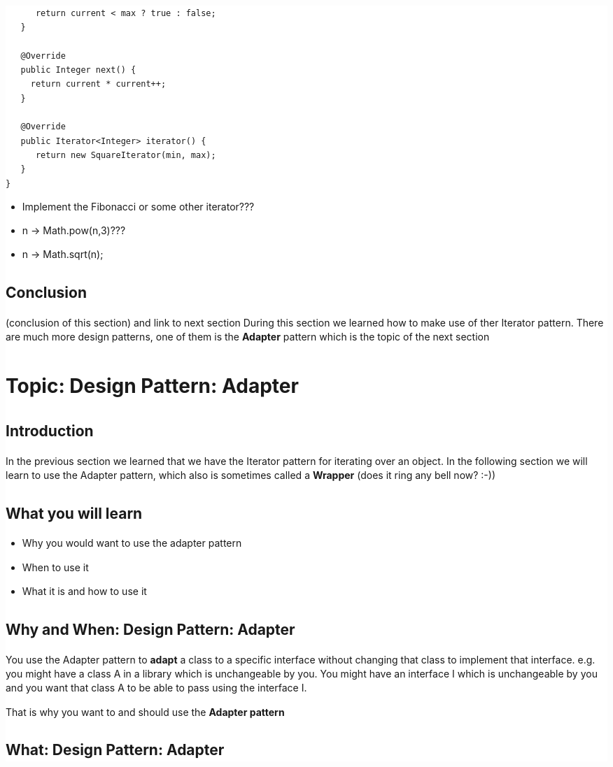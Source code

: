           return current < max ? true : false;
       }

       @Override
       public Integer next() {
         return current * current++;
       }

       @Override
       public Iterator<Integer> iterator() {
          return new SquareIterator(min, max);
       }
    }

-   Implement the Fibonacci or some other iterator???

-   n → Math.pow(n,3)???

-   n → Math.sqrt(n);

Conclusion
----------

(conclusion of this section) and link to next section During this section we learned how to make use of ther Iterator pattern. There are much more design patterns, one of them is the **Adapter** pattern which is the topic of the next section

Topic: Design Pattern: Adapter
==============================

Introduction
------------

In the previous section we learned that we have the Iterator pattern for iterating over an object. In the following section we will learn to use the Adapter pattern, which also is sometimes called a **Wrapper** (does it ring any bell now? :-))

What you will learn
-------------------

-   Why you would want to use the adapter pattern

-   When to use it

-   What it is and how to use it

Why and When: Design Pattern: Adapter
-------------------------------------

You use the Adapter pattern to **adapt** a class to a specific interface without changing that class to implement that interface. e.g. you might have a class A in a library which is unchangeable by you. You might have an interface I which is unchangeable by you and you want that class A to be able to pass using the interface I.

That is why you want to and should use the **Adapter pattern**

What: Design Pattern: Adapter
-----------------------------
